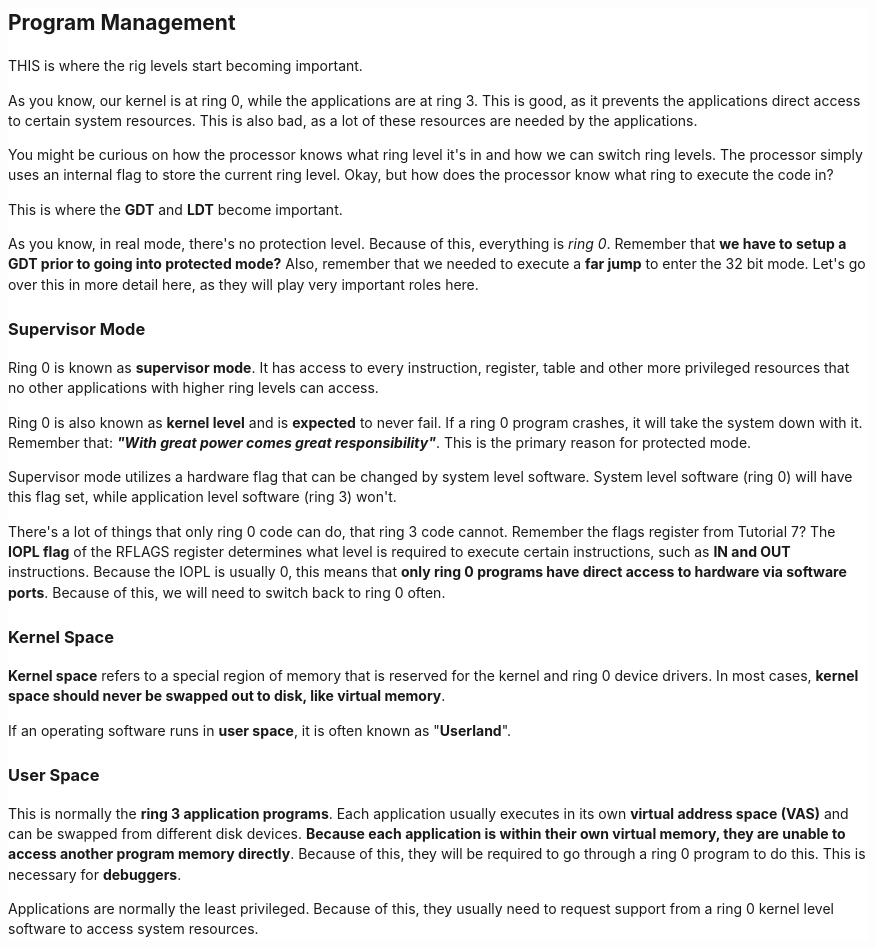 ## Program Management ##

THIS is where the rig levels start becoming important.

As you know, our kernel is at ring 0, while the applications are at ring 3. This is good, as it prevents the applications direct access to certain system resources. This is also bad, as a lot of these resources are needed by the applications.

You might be curious on how the processor knows what ring level it's in and how we can switch ring levels. The processor simply uses an internal flag to store the current ring level. Okay, but how does the processor know what ring to execute the code in?

This is where the **GDT** and **LDT** become important.

As you know, in real mode, there's no protection level. Because of this, everything is *ring 0*. Remember that **we have to setup a GDT prior to going into protected mode?** Also, remember that we needed to execute a **far jump** to enter the 32 bit mode. Let's go over this in more detail here, as they will play very important roles here.

### Supervisor Mode ###

Ring 0 is known as **supervisor mode**. It has access to every instruction, register, table and other more privileged resources that no other applications with higher ring levels can access.

Ring 0 is also known as **kernel level** and is **expected** to never fail. If a ring 0 program crashes, it will take the system down with it. Remember that: ***"With great power comes great responsibility"***. This is the primary reason for protected mode.

Supervisor mode utilizes a hardware flag that can be changed by system level software. System level software (ring 0) will have this flag set, while application level software (ring 3) won't.

There's a lot of things that only ring 0 code can do, that ring 3 code cannot. Remember the flags register from Tutorial 7? The **IOPL flag** of the RFLAGS register determines what level is required to execute certain instructions, such as **IN and OUT** instructions. Because the IOPL is usually 0, this means that **only ring 0 programs have direct access to hardware via software ports**. Because of this, we will need to switch back to ring 0 often.

### Kernel Space ###

**Kernel space** refers to a special region of memory that is reserved for the kernel and ring 0 device drivers. In most cases, **kernel space should never be swapped out to disk, like virtual memory**.

If an operating software runs in **user space**, it is often known as "**Userland**".

### User Space ###

This is normally the **ring 3 application programs**. Each application usually executes in its own **virtual address space (VAS)** and can be swapped from different disk devices. **Because each application is within their own virtual memory, they are unable to access another program memory directly**. Because of this, they will be required to go through a ring 0 program to do this. This is necessary for **debuggers**.

Applications are normally the least privileged. Because of this, they usually need to request support from a ring 0 kernel level software to access system resources.

